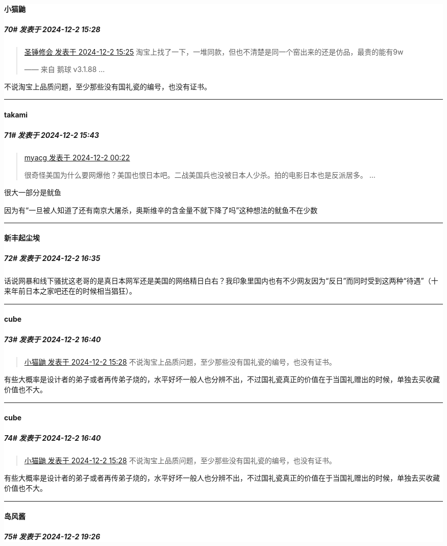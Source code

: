 ####  小猫鼬  
##### 70#       发表于 2024-12-2 15:28

<blockquote><a href="httphttps://bbs.saraba1st.com/2b/forum.php?mod=redirect&amp;goto=findpost&amp;pid=66823421&amp;ptid=2209013" target="_blank">圣锤修会 发表于 2024-12-2 15:25</a>
淘宝上找了一下，一堆同款，但也不清楚是同一个窑出来的还是仿品，最贵的能有9w

—— 来自 鹅球 v3.1.88 ...</blockquote>
不说淘宝上品质问题，至少那些没有国礼瓷的编号，也没有证书。


*****

####  takami  
##### 71#       发表于 2024-12-2 15:43

<blockquote><a href="httphttps://bbs.saraba1st.com/2b/forum.php?mod=redirect&amp;goto=findpost&amp;pid=66818762&amp;ptid=2209013" target="_blank">myacg 发表于 2024-12-2 00:22</a>

很奇怪美国为什么要网爆他？美国也恨日本吧。二战美国兵也没被日本人少杀。拍的电影日本也是反派居多。 ...</blockquote>
很大一部分是鱿鱼

因为有“一旦被人知道了还有南京大屠杀，奥斯维辛的含金量不就下降了吗”这种想法的鱿鱼不在少数


*****

####  新丰起尘埃  
##### 72#       发表于 2024-12-2 16:35

话说网暴和线下骚扰这老哥的是真日本网军还是美国的网络精日白右？我印象里国内也有不少网友因为“反日”而同时受到这两种“待遇”（十来年前日本之家吧还在的时候相当猖狂）。

*****

####  cube  
##### 73#       发表于 2024-12-2 16:40

<blockquote><a href="httphttps://bbs.saraba1st.com/2b/forum.php?mod=redirect&amp;goto=findpost&amp;pid=66823446&amp;ptid=2209013" target="_blank">小猫鼬 发表于 2024-12-2 15:28</a>
不说淘宝上品质问题，至少那些没有国礼瓷的编号，也没有证书。</blockquote>
有些大概率是设计者的弟子或者再传弟子烧的，水平好坏一般人也分辨不出，不过国礼瓷真正的价值在于当国礼赠出的时候，单独去买收藏价值也不大。

*****

####  cube  
##### 74#       发表于 2024-12-2 16:40

<blockquote><a href="httphttps://bbs.saraba1st.com/2b/forum.php?mod=redirect&amp;goto=findpost&amp;pid=66823446&amp;ptid=2209013" target="_blank">小猫鼬 发表于 2024-12-2 15:28</a>
不说淘宝上品质问题，至少那些没有国礼瓷的编号，也没有证书。</blockquote>
有些大概率是设计者的弟子或者再传弟子烧的，水平好坏一般人也分辨不出，不过国礼瓷真正的价值在于当国礼赠出的时候，单独去买收藏价值也不大。


*****

####  岛风酱  
##### 75#       发表于 2024-12-2 19:26
